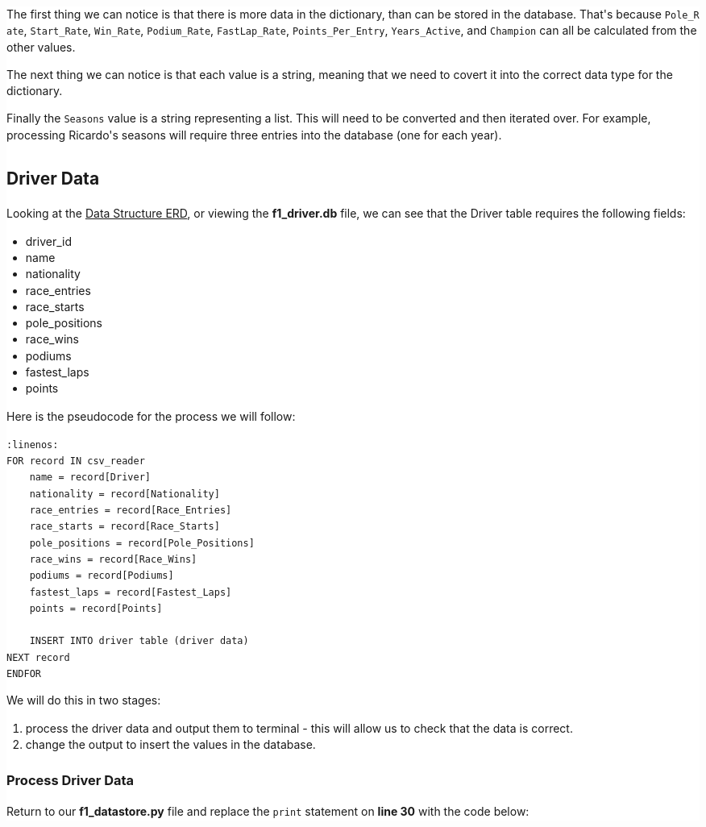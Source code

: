 The first thing we can notice is that there is more data in the dictionary, than can be stored in the database. That's because `Pole_Rate`, `Start_Rate`, `Win_Rate`, `Podium_Rate`, `FastLap_Rate`, `Points_Per_Entry`, `Years_Active`, and `Champion` can all be calculated from the other values. 

The next thing we can notice is that each value is a string, meaning that we need to covert it into the correct data type for the dictionary.

Finally the `Seasons` value is a string representing a list. This will need to be converted and then iterated over. For example, processing Ricardo's seasons will require three entries into the database (one for each year).

## Driver Data

Looking at the [Data Structure ERD](#f1-database-structure), or viewing the **f1_driver.db** file, we can see that the Driver table requires the following fields:
- driver_id
- name
- nationality
- race_entries
- race_starts
- pole_positions
- race_wins
- podiums
- fastest_laps
- points

Here is the pseudocode for the process we will follow:

```
:linenos:
FOR record IN csv_reader
    name = record[Driver]
    nationality = record[Nationality]
    race_entries = record[Race_Entries]
    race_starts = record[Race_Starts]
    pole_positions = record[Pole_Positions]
    race_wins = record[Race_Wins]
    podiums = record[Podiums]
    fastest_laps = record[Fastest_Laps]
    points = record[Points]
    
    INSERT INTO driver table (driver data) 
NEXT record
ENDFOR
```

We will do this in two stages:
1. process the driver data and output them to terminal - this will allow us to check that the data is correct.
2. change the output to insert the values in the database.

### Process Driver Data

Return to our **f1_datastore.py** file and replace the `print` statement on **line 30** with the code below:
